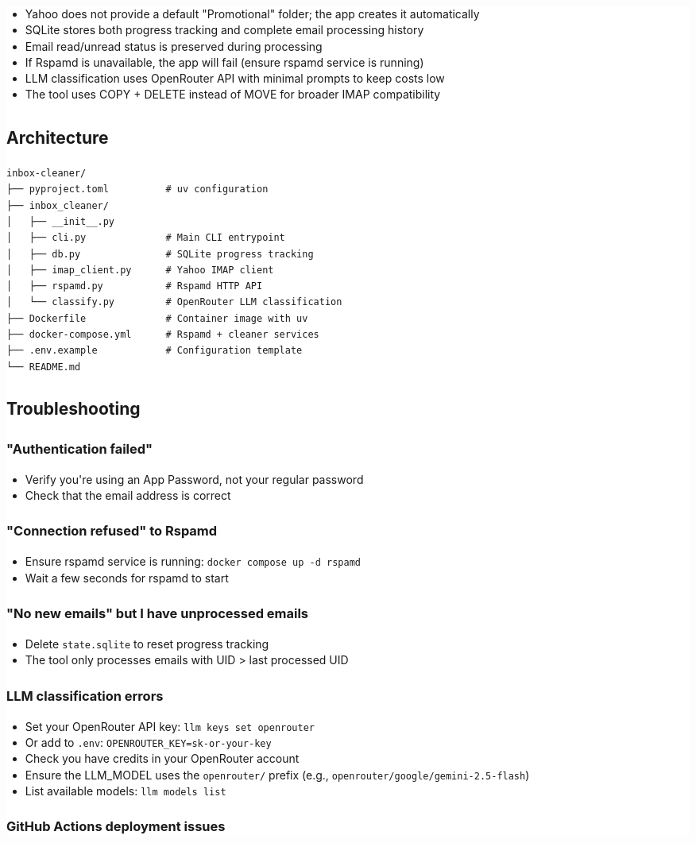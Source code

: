 - Yahoo does not provide a default "Promotional" folder; the app creates it automatically
- SQLite stores both progress tracking and complete email processing history
- Email read/unread status is preserved during processing
- If Rspamd is unavailable, the app will fail (ensure rspamd service is running)
- LLM classification uses OpenRouter API with minimal prompts to keep costs low
- The tool uses COPY + DELETE instead of MOVE for broader IMAP compatibility

## Architecture

```
inbox-cleaner/
├── pyproject.toml          # uv configuration
├── inbox_cleaner/
│   ├── __init__.py
│   ├── cli.py              # Main CLI entrypoint
│   ├── db.py               # SQLite progress tracking
│   ├── imap_client.py      # Yahoo IMAP client
│   ├── rspamd.py           # Rspamd HTTP API
│   └── classify.py         # OpenRouter LLM classification
├── Dockerfile              # Container image with uv
├── docker-compose.yml      # Rspamd + cleaner services
├── .env.example            # Configuration template
└── README.md
```

## Troubleshooting

### "Authentication failed"

- Verify you're using an App Password, not your regular password
- Check that the email address is correct

### "Connection refused" to Rspamd

- Ensure rspamd service is running: `docker compose up -d rspamd`
- Wait a few seconds for rspamd to start

### "No new emails" but I have unprocessed emails

- Delete `state.sqlite` to reset progress tracking
- The tool only processes emails with UID > last processed UID

### LLM classification errors

- Set your OpenRouter API key: `llm keys set openrouter`
- Or add to `.env`: `OPENROUTER_KEY=sk-or-your-key`
- Check you have credits in your OpenRouter account
- Ensure the LLM_MODEL uses the `openrouter/` prefix (e.g., `openrouter/google/gemini-2.5-flash`)
- List available models: `llm models list`

### GitHub Actions deployment issues
